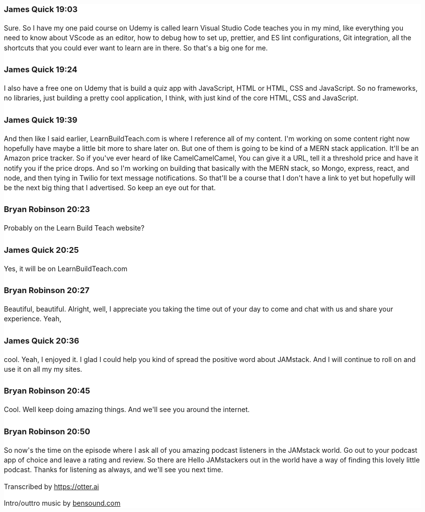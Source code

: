 ### James Quick  19:03  
Sure. So I have my one paid course on Udemy is called learn Visual Studio Code teaches you in my mind, like everything you need to know about VScode as an editor, how to debug how to set up, prettier, and ES lint configurations, Git integration, all the shortcuts that you could ever want to learn are in there. So that's a big one for me.

### James Quick  19:24  
I also have a free one on Udemy that is build a quiz app with JavaScript, HTML or HTML, CSS and JavaScript. So no frameworks, no libraries, just building a pretty cool application, I think, with just kind of the core HTML, CSS and JavaScript. 

### James Quick  19:39  
And then like I said earlier, LearnBuildTeach.com is where I reference all of my content. I'm working on some content right now hopefully have maybe a little bit more to share later on. But one of them is going to be kind of a MERN stack application. It'll be an Amazon price tracker. So if you've ever heard of like CamelCamelCamel, You can give it a URL, tell it a threshold price and have it notify you if the price drops. And so I'm working on building that basically with the MERN stack, so Mongo, express, react, and node, and then tying in Twilio for text message notifications. So that'll be a course that I don't have a link to yet but hopefully will be the next big thing that I advertised. So keep an eye out for that. 

### Bryan Robinson  20:23  
Probably on the Learn Build Teach website?

### James Quick  20:25  
Yes, it will be on LearnBuildTeach.com

### Bryan Robinson  20:27  
Beautiful, beautiful. Alright, well, I appreciate you taking the time out of your day to come and chat with us and share your experience. Yeah,

### James Quick  20:36  
cool. Yeah, I enjoyed it. I glad I could help you kind of spread the positive word about JAMstack. And I will continue to roll on and use it on all my my sites.

### Bryan Robinson  20:45  
Cool. Well keep doing amazing things. And we'll see you around the internet.

### Bryan Robinson  20:50  
So now's the time on the episode where I ask all of you amazing podcast listeners in the JAMstack world. Go out to your podcast app of choice and leave a rating and review. So there are Hello JAMstackers out in the world have a way of finding this lovely little podcast. Thanks for listening as always, and we'll see you next time.

Transcribed by https://otter.ai


Intro/outtro music by [bensound.com](https://bensound.com)